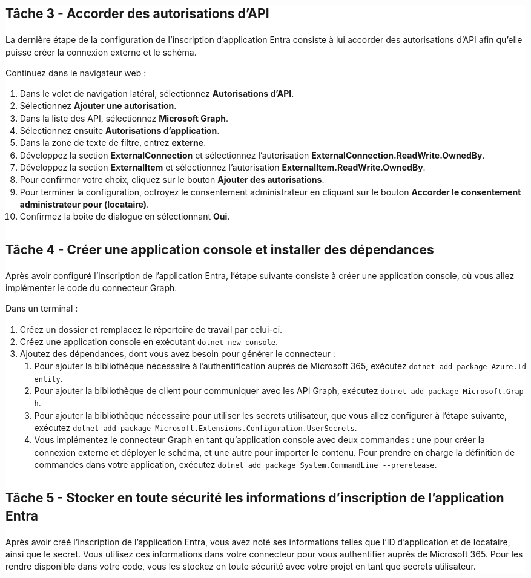 ## Tâche 3 - Accorder des autorisations d’API

La dernière étape de la configuration de l’inscription d’application Entra consiste à lui accorder des autorisations d’API afin qu’elle puisse créer la connexion externe et le schéma.

Continuez dans le navigateur web :

1. Dans le volet de navigation latéral, sélectionnez **Autorisations d’API**.
1. Sélectionnez **Ajouter une autorisation**.
1. Dans la liste des API, sélectionnez **Microsoft Graph**.
1. Sélectionnez ensuite **Autorisations d’application**.
1. Dans la zone de texte de filtre, entrez **externe**.
1. Développez la section **ExternalConnection** et sélectionnez l’autorisation **ExternalConnection.ReadWrite.OwnedBy**.
1. Développez la section **ExternalItem** et sélectionnez l’autorisation **ExternalItem.ReadWrite.OwnedBy**.
1. Pour confirmer votre choix, cliquez sur le bouton **Ajouter des autorisations**.
1. Pour terminer la configuration, octroyez le consentement administrateur en cliquant sur le bouton **Accorder le consentement administrateur pour (locataire)**.
1. Confirmez la boîte de dialogue en sélectionnant **Oui**.

## Tâche 4 - Créer une application console et installer des dépendances

Après avoir configuré l’inscription de l’application Entra, l’étape suivante consiste à créer une application console, où vous allez implémenter le code du connecteur Graph.

Dans un terminal :

1. Créez un dossier et remplacez le répertoire de travail par celui-ci.
1. Créez une application console en exécutant `dotnet new console`.
1. Ajoutez des dépendances, dont vous avez besoin pour générer le connecteur :
   1. Pour ajouter la bibliothèque nécessaire à l’authentification auprès de Microsoft 365, exécutez `dotnet add package Azure.Identity`.
   1. Pour ajouter la bibliothèque de client pour communiquer avec les API Graph, exécutez `dotnet add package Microsoft.Graph`.
   1. Pour ajouter la bibliothèque nécessaire pour utiliser les secrets utilisateur, que vous allez configurer à l’étape suivante, exécutez `dotnet add package Microsoft.Extensions.Configuration.UserSecrets`.
   1. Vous implémentez le connecteur Graph en tant qu’application console avec deux commandes : une pour créer la connexion externe et déployer le schéma, et une autre pour importer le contenu. Pour prendre en charge la définition de commandes dans votre application, exécutez `dotnet add package System.CommandLine --prerelease`.

## Tâche 5 - Stocker en toute sécurité les informations d’inscription de l’application Entra

Après avoir créé l’inscription de l’application Entra, vous avez noté ses informations telles que l’ID d’application et de locataire, ainsi que le secret. Vous utilisez ces informations dans votre connecteur pour vous authentifier auprès de Microsoft 365. Pour les rendre disponible dans votre code, vous les stockez en toute sécurité avec votre projet en tant que secrets utilisateur.
